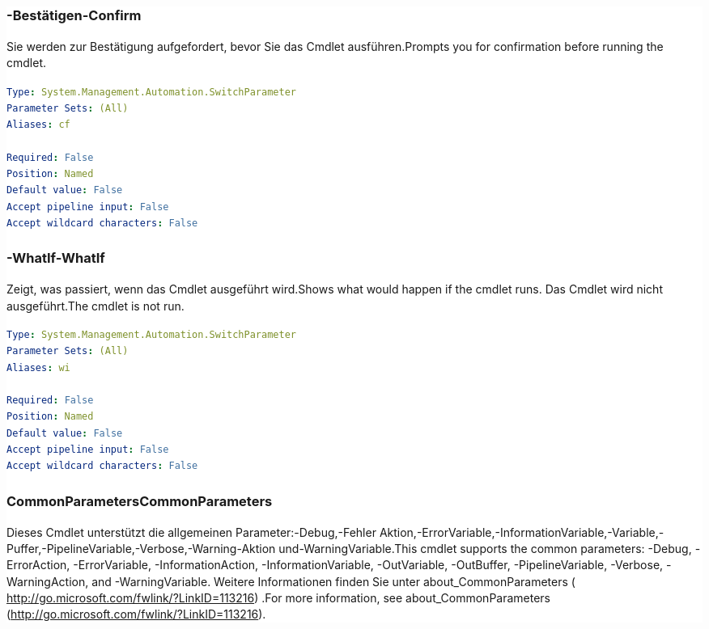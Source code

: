 ### <span data-ttu-id="bc7c6-132">-Bestätigen</span><span class="sxs-lookup"><span data-stu-id="bc7c6-132">-Confirm</span></span>
<span data-ttu-id="bc7c6-133">Sie werden zur Bestätigung aufgefordert, bevor Sie das Cmdlet ausführen.</span><span class="sxs-lookup"><span data-stu-id="bc7c6-133">Prompts you for confirmation before running the cmdlet.</span></span>

```yaml
Type: System.Management.Automation.SwitchParameter
Parameter Sets: (All)
Aliases: cf

Required: False
Position: Named
Default value: False
Accept pipeline input: False
Accept wildcard characters: False
```

### <span data-ttu-id="bc7c6-134">-WhatIf</span><span class="sxs-lookup"><span data-stu-id="bc7c6-134">-WhatIf</span></span>
<span data-ttu-id="bc7c6-135">Zeigt, was passiert, wenn das Cmdlet ausgeführt wird.</span><span class="sxs-lookup"><span data-stu-id="bc7c6-135">Shows what would happen if the cmdlet runs.</span></span>
<span data-ttu-id="bc7c6-136">Das Cmdlet wird nicht ausgeführt.</span><span class="sxs-lookup"><span data-stu-id="bc7c6-136">The cmdlet is not run.</span></span>

```yaml
Type: System.Management.Automation.SwitchParameter
Parameter Sets: (All)
Aliases: wi

Required: False
Position: Named
Default value: False
Accept pipeline input: False
Accept wildcard characters: False
```

### <span data-ttu-id="bc7c6-137">CommonParameters</span><span class="sxs-lookup"><span data-stu-id="bc7c6-137">CommonParameters</span></span>
<span data-ttu-id="bc7c6-138">Dieses Cmdlet unterstützt die allgemeinen Parameter:-Debug,-Fehler Aktion,-ErrorVariable,-InformationVariable,-Variable,-Puffer,-PipelineVariable,-Verbose,-Warning-Aktion und-WarningVariable.</span><span class="sxs-lookup"><span data-stu-id="bc7c6-138">This cmdlet supports the common parameters: -Debug, -ErrorAction, -ErrorVariable, -InformationAction, -InformationVariable, -OutVariable, -OutBuffer, -PipelineVariable, -Verbose, -WarningAction, and -WarningVariable.</span></span> <span data-ttu-id="bc7c6-139">Weitere Informationen finden Sie unter about_CommonParameters ( http://go.microsoft.com/fwlink/?LinkID=113216) .</span><span class="sxs-lookup"><span data-stu-id="bc7c6-139">For more information, see about_CommonParameters (http://go.microsoft.com/fwlink/?LinkID=113216).</span></span>

